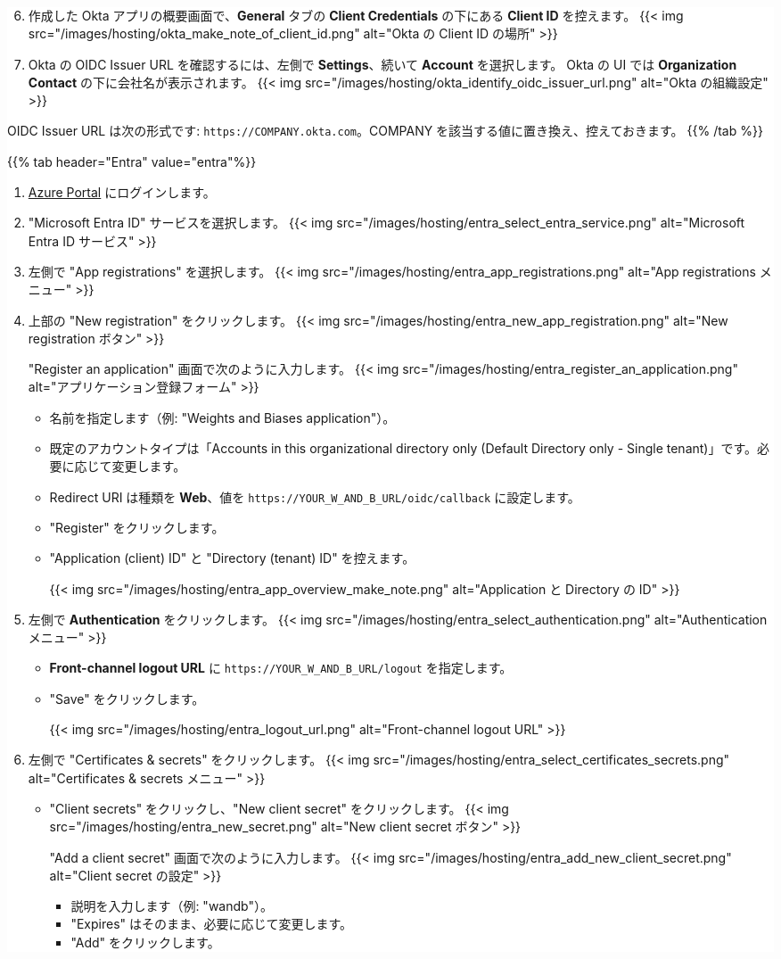 6. 作成した Okta アプリの概要画面で、**General** タブの **Client Credentials** の下にある **Client ID** を控えます。
    {{< img src="/images/hosting/okta_make_note_of_client_id.png" alt="Okta の Client ID の場所" >}}

7. Okta の OIDC Issuer URL を確認するには、左側で **Settings**、続いて **Account** を選択します。
    Okta の UI では **Organization Contact** の下に会社名が表示されます。
    {{< img src="/images/hosting/okta_identify_oidc_issuer_url.png" alt="Okta の組織設定" >}}

OIDC Issuer URL は次の形式です: `https://COMPANY.okta.com`。COMPANY を該当する値に置き換え、控えておきます。
{{% /tab %}}

{{% tab header="Entra" value="entra"%}}
1. [Azure Portal](https://portal.azure.com/) にログインします。

2. "Microsoft Entra ID" サービスを選択します。
    {{< img src="/images/hosting/entra_select_entra_service.png" alt="Microsoft Entra ID サービス" >}}

3. 左側で "App registrations" を選択します。
    {{< img src="/images/hosting/entra_app_registrations.png" alt="App registrations メニュー" >}}

4. 上部の "New registration" をクリックします。
    {{< img src="/images/hosting/entra_new_app_registration.png" alt="New registration ボタン" >}}

    "Register an application" 画面で次のように入力します。
    {{< img src="/images/hosting/entra_register_an_application.png" alt="アプリケーション登録フォーム" >}}

    - 名前を指定します（例: "Weights and Biases application"）。
    - 既定のアカウントタイプは「Accounts in this organizational directory only (Default Directory only - Single tenant)」です。必要に応じて変更します。
    - Redirect URI は種類を **Web**、値を `https://YOUR_W_AND_B_URL/oidc/callback` に設定します。
    - "Register" をクリックします。

    - "Application (client) ID" と "Directory (tenant) ID" を控えます。 

      {{< img src="/images/hosting/entra_app_overview_make_note.png" alt="Application と Directory の ID" >}}


5. 左側で **Authentication** をクリックします。
    {{< img src="/images/hosting/entra_select_authentication.png" alt="Authentication メニュー" >}}

    - **Front-channel logout URL** に `https://YOUR_W_AND_B_URL/logout` を指定します。
    - "Save" をクリックします。

      {{< img src="/images/hosting/entra_logout_url.png" alt="Front-channel logout URL" >}}


6. 左側で "Certificates & secrets" をクリックします。
    {{< img src="/images/hosting/entra_select_certificates_secrets.png" alt="Certificates & secrets メニュー" >}}

    - "Client secrets" をクリックし、"New client secret" をクリックします。
      {{< img src="/images/hosting/entra_new_secret.png" alt="New client secret ボタン" >}}

      "Add a client secret" 画面で次のように入力します。
      {{< img src="/images/hosting/entra_add_new_client_secret.png" alt="Client secret の設定" >}}

      - 説明を入力します（例: "wandb"）。
      - "Expires" はそのまま、必要に応じて変更します。
      - "Add" をクリックします。
